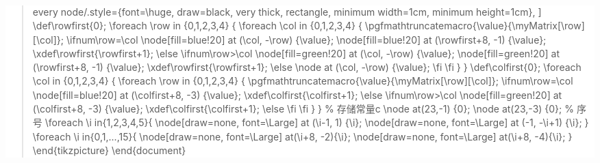 >	every node/.style={font=\huge, draw=black, very thick, rectangle, minimum width=1cm, minimum height=1cm},
>	]
>	\def\rowfirst{0};
>	\foreach \row in {0,1,2,3,4} {
>		\foreach \col in {0,1,2,3,4} {
>			\pgfmathtruncatemacro{\value}{\myMatrix[\row][\col]};
>				\ifnum\row=\col
>					\node[fill=blue!20] at (\col, -\row) {\value};
>					\node[fill=blue!20] at (\rowfirst+8, -1) {\value};
>					\xdef\rowfirst{\rowfirst+1};
>				\else
>					\ifnum\row>\col
>						\node[fill=green!20] at (\col, -\row) {\value};
>						\node[fill=green!20] at (\rowfirst+8, -1) {\value};
>						\xdef\rowfirst{\rowfirst+1};
>					\else
>						\node at (\col, -\row) {\value};
>					\fi
>				\fi
>		}
>	}
>	\def\colfirst{0};
>	\foreach \col in {0,1,2,3,4} {
>		\foreach \row in {0,1,2,3,4} {
>			\pgfmathtruncatemacro{\value}{\myMatrix[\row][\col]};
>				\ifnum\row=\col
>					\node[fill=blue!20] at (\colfirst+8, -3) {\value};
>					\xdef\colfirst{\colfirst+1};
>				\else
>					\ifnum\row>\col
>						\node[fill=green!20] at (\colfirst+8, -3) {\value};
>						\xdef\colfirst{\colfirst+1};
>					\else
>					\fi
>				\fi
>		}
>	}
>	% 存储常量c
>	\node at(23,-1) {0};
>	\node at(23,-3) {0};
>	% 序号
>	\foreach \i in{1,2,3,4,5}{
>		\node[draw=none, font=\Large] at (\i-1, 1) {\i};
>		\node[draw=none, font=\Large] at (-1, -\i+1) {\i};
>	}
>	\foreach \i in{0,1,...,15}{
>		\node[draw=none, font=\Large] at(\i+8, -2){\i};
>		\node[draw=none, font=\Large] at(\i+8, -4){\i};
>	}
>\end{tikzpicture}
>\end{document}
>```
